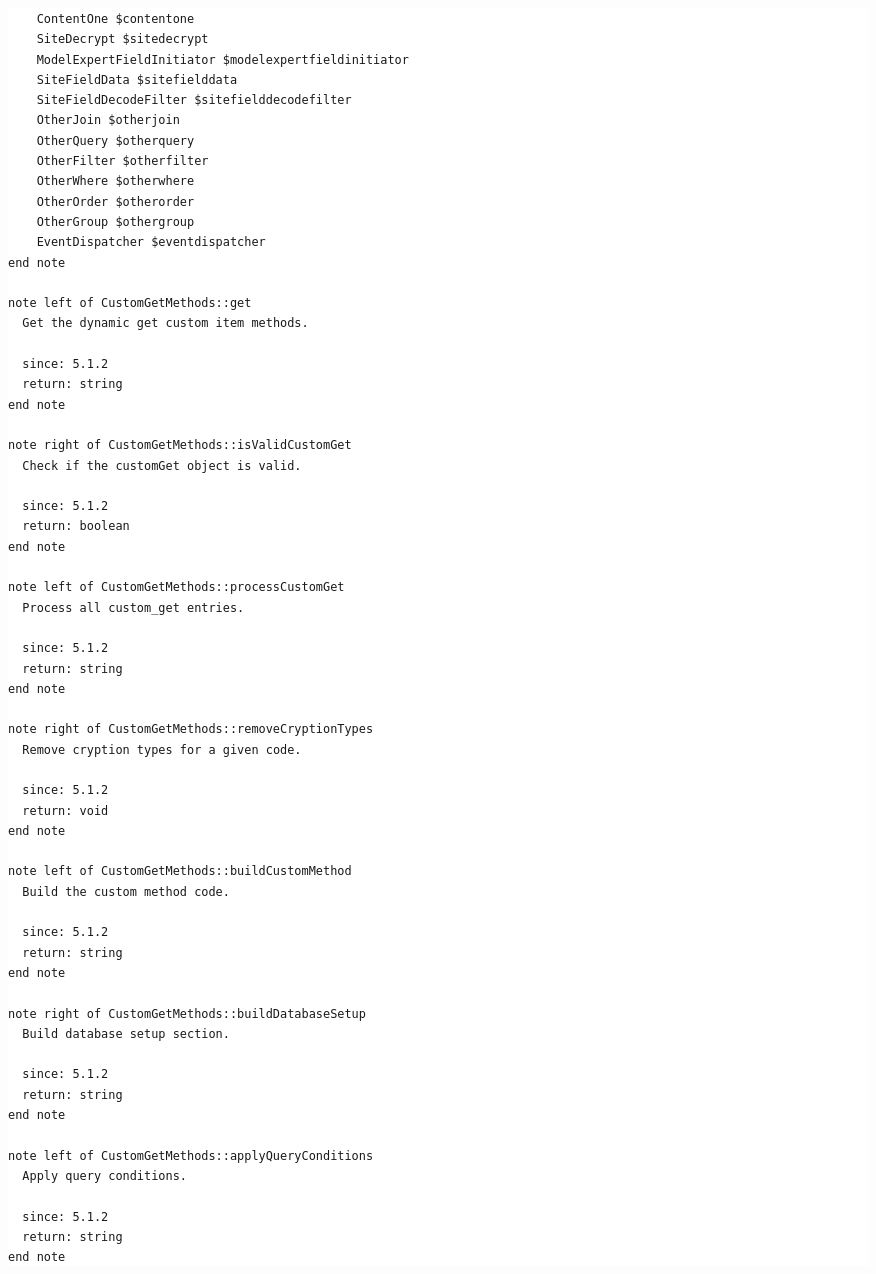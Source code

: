 ```uml
    ContentOne $contentone
    SiteDecrypt $sitedecrypt
    ModelExpertFieldInitiator $modelexpertfieldinitiator
    SiteFieldData $sitefielddata
    SiteFieldDecodeFilter $sitefielddecodefilter
    OtherJoin $otherjoin
    OtherQuery $otherquery
    OtherFilter $otherfilter
    OtherWhere $otherwhere
    OtherOrder $otherorder
    OtherGroup $othergroup
    EventDispatcher $eventdispatcher
end note

note left of CustomGetMethods::get
  Get the dynamic get custom item methods.

  since: 5.1.2
  return: string
end note

note right of CustomGetMethods::isValidCustomGet
  Check if the customGet object is valid.

  since: 5.1.2
  return: boolean
end note

note left of CustomGetMethods::processCustomGet
  Process all custom_get entries.

  since: 5.1.2
  return: string
end note

note right of CustomGetMethods::removeCryptionTypes
  Remove cryption types for a given code.

  since: 5.1.2
  return: void
end note

note left of CustomGetMethods::buildCustomMethod
  Build the custom method code.

  since: 5.1.2
  return: string
end note

note right of CustomGetMethods::buildDatabaseSetup
  Build database setup section.

  since: 5.1.2
  return: string
end note

note left of CustomGetMethods::applyQueryConditions
  Apply query conditions.

  since: 5.1.2
  return: string
end note

```